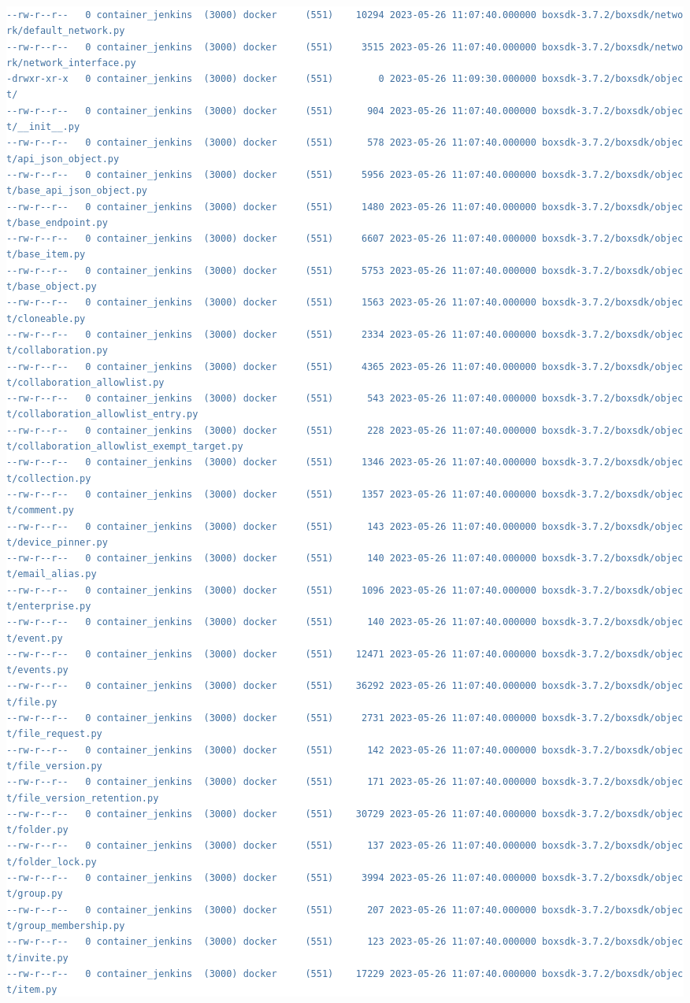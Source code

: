 ```diff
--rw-r--r--   0 container_jenkins  (3000) docker     (551)    10294 2023-05-26 11:07:40.000000 boxsdk-3.7.2/boxsdk/network/default_network.py
--rw-r--r--   0 container_jenkins  (3000) docker     (551)     3515 2023-05-26 11:07:40.000000 boxsdk-3.7.2/boxsdk/network/network_interface.py
-drwxr-xr-x   0 container_jenkins  (3000) docker     (551)        0 2023-05-26 11:09:30.000000 boxsdk-3.7.2/boxsdk/object/
--rw-r--r--   0 container_jenkins  (3000) docker     (551)      904 2023-05-26 11:07:40.000000 boxsdk-3.7.2/boxsdk/object/__init__.py
--rw-r--r--   0 container_jenkins  (3000) docker     (551)      578 2023-05-26 11:07:40.000000 boxsdk-3.7.2/boxsdk/object/api_json_object.py
--rw-r--r--   0 container_jenkins  (3000) docker     (551)     5956 2023-05-26 11:07:40.000000 boxsdk-3.7.2/boxsdk/object/base_api_json_object.py
--rw-r--r--   0 container_jenkins  (3000) docker     (551)     1480 2023-05-26 11:07:40.000000 boxsdk-3.7.2/boxsdk/object/base_endpoint.py
--rw-r--r--   0 container_jenkins  (3000) docker     (551)     6607 2023-05-26 11:07:40.000000 boxsdk-3.7.2/boxsdk/object/base_item.py
--rw-r--r--   0 container_jenkins  (3000) docker     (551)     5753 2023-05-26 11:07:40.000000 boxsdk-3.7.2/boxsdk/object/base_object.py
--rw-r--r--   0 container_jenkins  (3000) docker     (551)     1563 2023-05-26 11:07:40.000000 boxsdk-3.7.2/boxsdk/object/cloneable.py
--rw-r--r--   0 container_jenkins  (3000) docker     (551)     2334 2023-05-26 11:07:40.000000 boxsdk-3.7.2/boxsdk/object/collaboration.py
--rw-r--r--   0 container_jenkins  (3000) docker     (551)     4365 2023-05-26 11:07:40.000000 boxsdk-3.7.2/boxsdk/object/collaboration_allowlist.py
--rw-r--r--   0 container_jenkins  (3000) docker     (551)      543 2023-05-26 11:07:40.000000 boxsdk-3.7.2/boxsdk/object/collaboration_allowlist_entry.py
--rw-r--r--   0 container_jenkins  (3000) docker     (551)      228 2023-05-26 11:07:40.000000 boxsdk-3.7.2/boxsdk/object/collaboration_allowlist_exempt_target.py
--rw-r--r--   0 container_jenkins  (3000) docker     (551)     1346 2023-05-26 11:07:40.000000 boxsdk-3.7.2/boxsdk/object/collection.py
--rw-r--r--   0 container_jenkins  (3000) docker     (551)     1357 2023-05-26 11:07:40.000000 boxsdk-3.7.2/boxsdk/object/comment.py
--rw-r--r--   0 container_jenkins  (3000) docker     (551)      143 2023-05-26 11:07:40.000000 boxsdk-3.7.2/boxsdk/object/device_pinner.py
--rw-r--r--   0 container_jenkins  (3000) docker     (551)      140 2023-05-26 11:07:40.000000 boxsdk-3.7.2/boxsdk/object/email_alias.py
--rw-r--r--   0 container_jenkins  (3000) docker     (551)     1096 2023-05-26 11:07:40.000000 boxsdk-3.7.2/boxsdk/object/enterprise.py
--rw-r--r--   0 container_jenkins  (3000) docker     (551)      140 2023-05-26 11:07:40.000000 boxsdk-3.7.2/boxsdk/object/event.py
--rw-r--r--   0 container_jenkins  (3000) docker     (551)    12471 2023-05-26 11:07:40.000000 boxsdk-3.7.2/boxsdk/object/events.py
--rw-r--r--   0 container_jenkins  (3000) docker     (551)    36292 2023-05-26 11:07:40.000000 boxsdk-3.7.2/boxsdk/object/file.py
--rw-r--r--   0 container_jenkins  (3000) docker     (551)     2731 2023-05-26 11:07:40.000000 boxsdk-3.7.2/boxsdk/object/file_request.py
--rw-r--r--   0 container_jenkins  (3000) docker     (551)      142 2023-05-26 11:07:40.000000 boxsdk-3.7.2/boxsdk/object/file_version.py
--rw-r--r--   0 container_jenkins  (3000) docker     (551)      171 2023-05-26 11:07:40.000000 boxsdk-3.7.2/boxsdk/object/file_version_retention.py
--rw-r--r--   0 container_jenkins  (3000) docker     (551)    30729 2023-05-26 11:07:40.000000 boxsdk-3.7.2/boxsdk/object/folder.py
--rw-r--r--   0 container_jenkins  (3000) docker     (551)      137 2023-05-26 11:07:40.000000 boxsdk-3.7.2/boxsdk/object/folder_lock.py
--rw-r--r--   0 container_jenkins  (3000) docker     (551)     3994 2023-05-26 11:07:40.000000 boxsdk-3.7.2/boxsdk/object/group.py
--rw-r--r--   0 container_jenkins  (3000) docker     (551)      207 2023-05-26 11:07:40.000000 boxsdk-3.7.2/boxsdk/object/group_membership.py
--rw-r--r--   0 container_jenkins  (3000) docker     (551)      123 2023-05-26 11:07:40.000000 boxsdk-3.7.2/boxsdk/object/invite.py
--rw-r--r--   0 container_jenkins  (3000) docker     (551)    17229 2023-05-26 11:07:40.000000 boxsdk-3.7.2/boxsdk/object/item.py
```